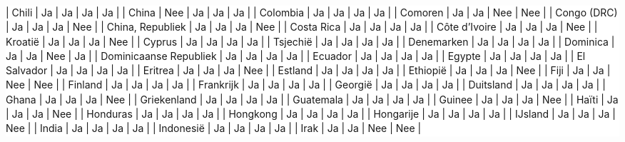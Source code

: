 | Chili | Ja | Ja | Ja | Ja |
| China | Nee | Ja | Ja | Ja |
| Colombia | Ja | Ja | Ja | Ja |
| Comoren | Ja | Ja | Nee | Nee |
| Congo (DRC) | Ja | Ja | Ja | Nee |
| China, Republiek | Ja | Ja | Ja | Nee |
| Costa Rica | Ja | Ja | Ja | Ja |
| Côte d’Ivoire | Ja | Ja | Ja | Nee |
| Kroatië | Ja | Ja | Ja | Nee |
| Cyprus | Ja | Ja | Ja | Ja |
| Tsjechië | Ja | Ja | Ja | Ja |
| Denemarken | Ja | Ja | Ja | Ja |
| Dominica | Ja | Ja | Nee | Ja |
| Dominicaanse Republiek | Ja | Ja | Ja | Ja |
| Ecuador | Ja | Ja | Ja | Ja |
| Egypte | Ja | Ja | Ja | Ja |
| El Salvador | Ja | Ja | Ja | Ja |
| Eritrea | Ja | Ja | Ja | Nee |
| Estland | Ja | Ja | Ja | Ja |
| Ethiopië | Ja | Ja | Ja | Nee |
| Fiji | Ja | Ja | Nee | Nee |
| Finland | Ja | Ja | Ja | Ja |
| Frankrijk | Ja | Ja | Ja | Ja |
| Georgië | Ja | Ja | Ja | Ja |
| Duitsland | Ja | Ja | Ja | Ja |
| Ghana | Ja | Ja | Ja | Nee |
| Griekenland | Ja | Ja | Ja | Ja |
| Guatemala | Ja | Ja | Ja | Ja |
| Guinee | Ja | Ja | Ja | Nee |
| Haïti | Ja | Ja | Ja | Nee |
| Honduras | Ja | Ja | Ja | Ja |
| Hongkong | Ja | Ja | Ja | Ja |
| Hongarije | Ja | Ja | Ja | Ja |
| IJsland | Ja | Ja | Ja | Nee |
| India | Ja | Ja | Ja | Ja |
| Indonesië | Ja | Ja | Ja | Ja |
| Irak | Ja | Ja | Nee | Nee |